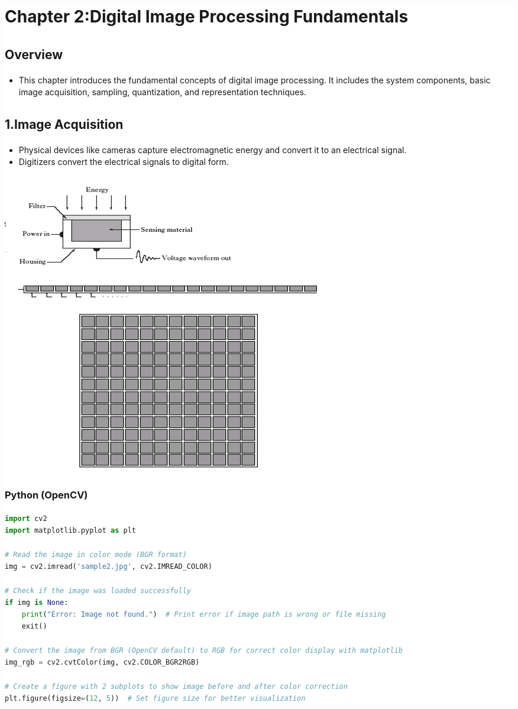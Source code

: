 
# Chapter 2:Digital Image Processing Fundamentals


## Overview

- This chapter introduces the fundamental concepts of digital image processing. It includes the system components, basic image acquisition, sampling, quantization, and representation techniques.


## 1.Image Acquisition

- Physical devices like cameras capture electromagnetic energy and convert it to an electrical signal.
- Digitizers convert the electrical signals to digital form.
  
![alt](photows/Picture2.png)



### Python (OpenCV)

```python
import cv2
import matplotlib.pyplot as plt

# Read the image in color mode (BGR format)
img = cv2.imread('sample2.jpg', cv2.IMREAD_COLOR)

# Check if the image was loaded successfully
if img is None:
    print("Error: Image not found.")  # Print error if image path is wrong or file missing
    exit()

# Convert the image from BGR (OpenCV default) to RGB for correct color display with matplotlib
img_rgb = cv2.cvtColor(img, cv2.COLOR_BGR2RGB)

# Create a figure with 2 subplots to show image before and after color correction
plt.figure(figsize=(12, 5))  # Set figure size for better visualization
```